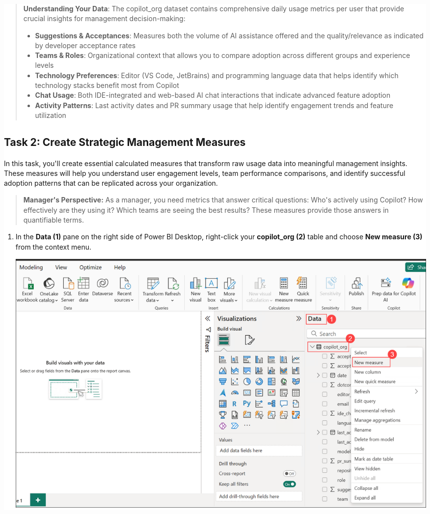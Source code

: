    >**Understanding Your Data**: The copilot_org dataset contains comprehensive daily usage metrics per user that provide crucial insights for management decision-making:
> - **Suggestions & Acceptances**: Measures both the volume of AI assistance offered and the quality/relevance as indicated by developer acceptance rates
> - **Teams & Roles**: Organizational context that allows you to compare adoption across different groups and experience levels
> - **Technology Preferences**: Editor (VS Code, JetBrains) and programming language data that helps identify which technology stacks benefit most from Copilot
> - **Chat Usage**: Both IDE-integrated and web-based AI chat interactions that indicate advanced feature adoption
> - **Activity Patterns**: Last activity dates and PR summary usage that help identify engagement trends and feature utilization

## Task 2: Create Strategic Management Measures

In this task, you'll create essential calculated measures that transform raw usage data into meaningful management insights. These measures will help you understand user engagement levels, team performance comparisons, and identify successful adoption patterns that can be replicated across your organization.

> **Manager's Perspective:** As a manager, you need metrics that answer critical questions: Who's actively using Copilot? How effectively are they using it? Which teams are seeing the best results? These measures provide those answers in quantifiable terms.

1. In the **Data (1)** pane on the right side of Power BI Desktop, right-click your **copilot_org (2)** table and choose **New measure (3)** from the context menu.

   ![](../media/git_co_man-e1-g20.png)
